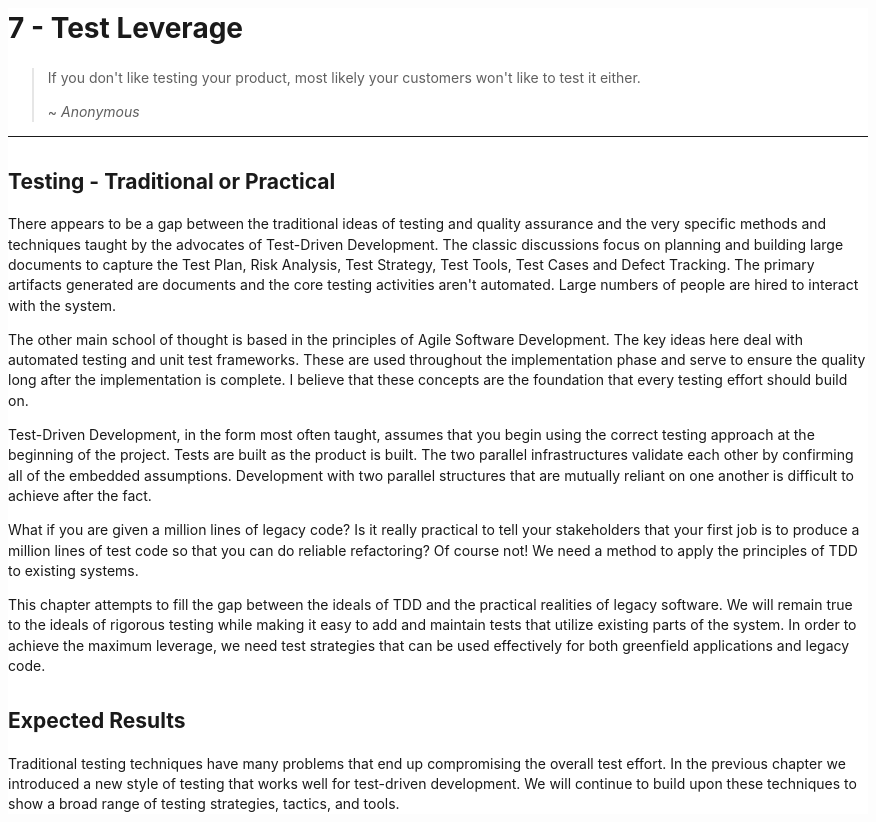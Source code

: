 # 7 - Test Leverage


> If you don't like testing your product, most likely your customers won't 
> like to test it either.
>
> ~ _Anonymous_

---

## Testing - Traditional or Practical

There appears to be a gap between the traditional ideas of testing and quality
assurance and the very specific methods and techniques taught by the advocates
of Test-Driven Development. The classic discussions focus on planning and
building large documents to capture the Test Plan, Risk Analysis, Test
Strategy, Test Tools, Test Cases and Defect Tracking. The primary artifacts
generated are documents and the core testing activities aren't automated.
Large numbers of people are hired to interact with the system.

The other main school of thought is based in the principles of Agile Software
Development. The key ideas here deal with automated testing and unit test
frameworks. These are used throughout the implementation phase and serve to
ensure the quality long after the implementation is complete. I believe that
these concepts are the foundation that every testing effort should build on.

Test-Driven Development, in the form most often taught, assumes that you begin
using the correct testing approach at the beginning of the project. Tests are
built as the product is built. The two parallel infrastructures validate each
other by confirming all of the embedded assumptions. Development with two
parallel structures that are mutually reliant on one another is difficult to
achieve after the fact.

What if you are given a million lines of legacy code? Is it really practical
to tell your stakeholders that your first job is to produce a million lines of
test code so that you can do reliable refactoring? Of course not! We need a
method to apply the principles of TDD to existing systems.

This chapter attempts to fill the gap between the ideals of TDD and the
practical realities of legacy software. We will remain true to the ideals of
rigorous testing while making it easy to add and maintain tests that utilize
existing parts of the system. In order to achieve the maximum leverage, we
need test strategies that can be used effectively for both greenfield
applications and legacy code.


## Expected Results

Traditional testing techniques have many problems that end up compromising the
overall test effort. In the previous chapter we introduced a new style of
testing that works well for test-driven development. We will continue to build
upon these techniques to show a broad range of testing strategies, tactics,
and tools.
